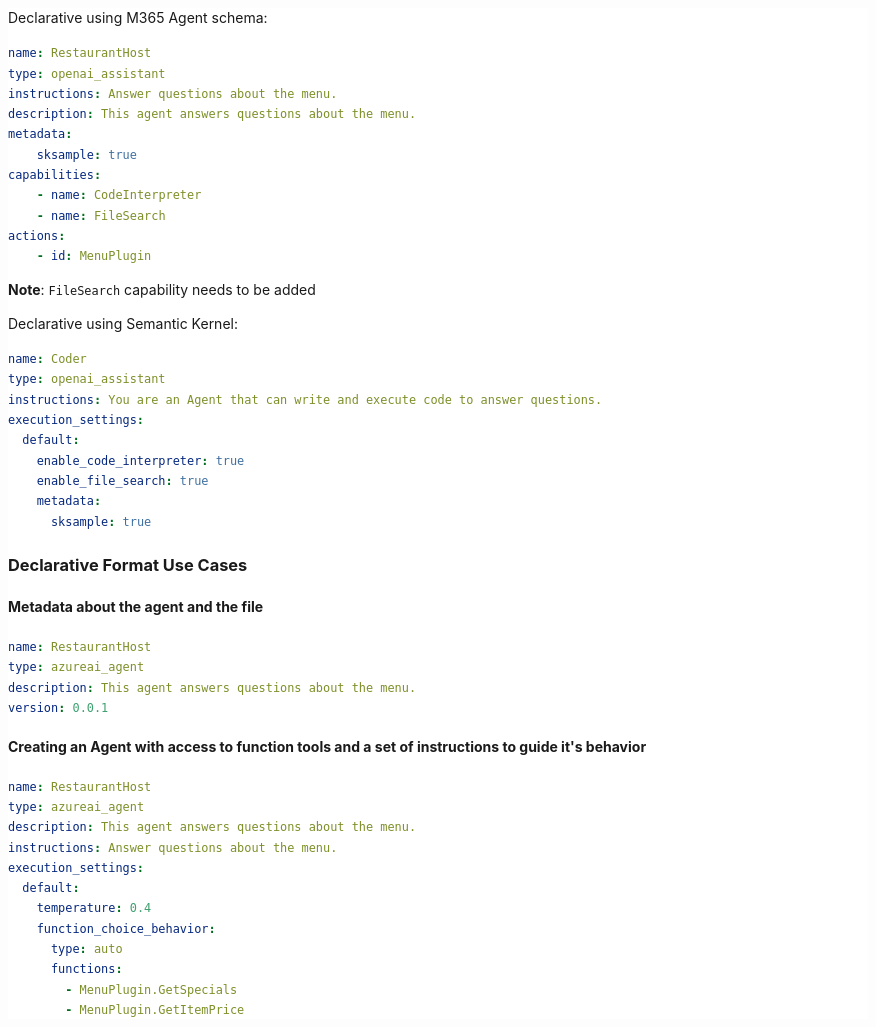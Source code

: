 Declarative using M365 Agent schema:

```yml
name: RestaurantHost
type: openai_assistant
instructions: Answer questions about the menu.
description: This agent answers questions about the menu.
metadata:
    sksample: true
capabilities:
    - name: CodeInterpreter
    - name: FileSearch
actions:
    - id: MenuPlugin
```

**Note**: `FileSearch` capability needs to be added

Declarative using Semantic Kernel:

```yml
name: Coder
type: openai_assistant
instructions: You are an Agent that can write and execute code to answer questions.
execution_settings:
  default:
    enable_code_interpreter: true
    enable_file_search: true
    metadata:
      sksample: true
```

### Declarative Format Use Cases

#### Metadata about the agent and the file

```yaml
name: RestaurantHost
type: azureai_agent
description: This agent answers questions about the menu.
version: 0.0.1
```

#### Creating an Agent with access to function tools and a set of instructions to guide it's behavior

```yaml
name: RestaurantHost
type: azureai_agent
description: This agent answers questions about the menu.
instructions: Answer questions about the menu.
execution_settings:
  default:
    temperature: 0.4
    function_choice_behavior:
      type: auto
      functions:
        - MenuPlugin.GetSpecials
        - MenuPlugin.GetItemPrice
```
